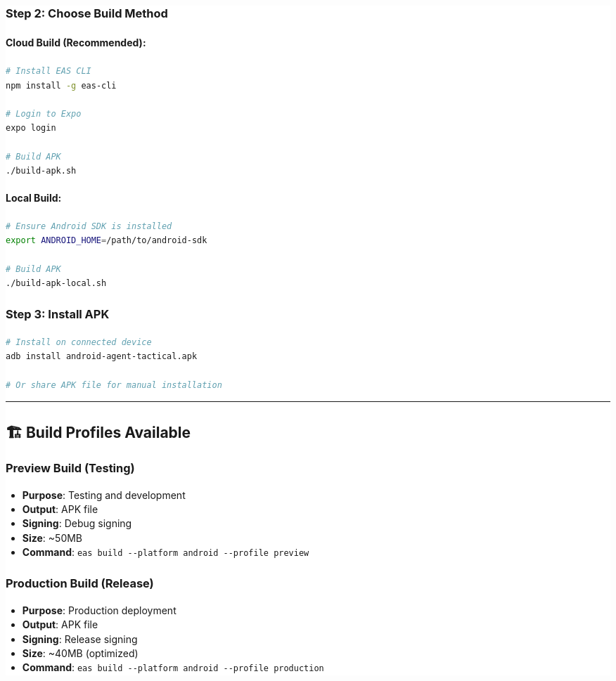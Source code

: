 ### **Step 2: Choose Build Method**

#### **Cloud Build (Recommended):**

```bash
# Install EAS CLI
npm install -g eas-cli

# Login to Expo
expo login

# Build APK
./build-apk.sh
```

#### **Local Build:**

```bash
# Ensure Android SDK is installed
export ANDROID_HOME=/path/to/android-sdk

# Build APK
./build-apk-local.sh
```

### **Step 3: Install APK**

```bash
# Install on connected device
adb install android-agent-tactical.apk

# Or share APK file for manual installation
```

---

## 🏗️ **Build Profiles Available**

### **Preview Build (Testing)**

- **Purpose**: Testing and development
- **Output**: APK file
- **Signing**: Debug signing
- **Size**: ~50MB
- **Command**: `eas build --platform android --profile preview`

### **Production Build (Release)**

- **Purpose**: Production deployment
- **Output**: APK file
- **Signing**: Release signing
- **Size**: ~40MB (optimized)
- **Command**: `eas build --platform android --profile production`
